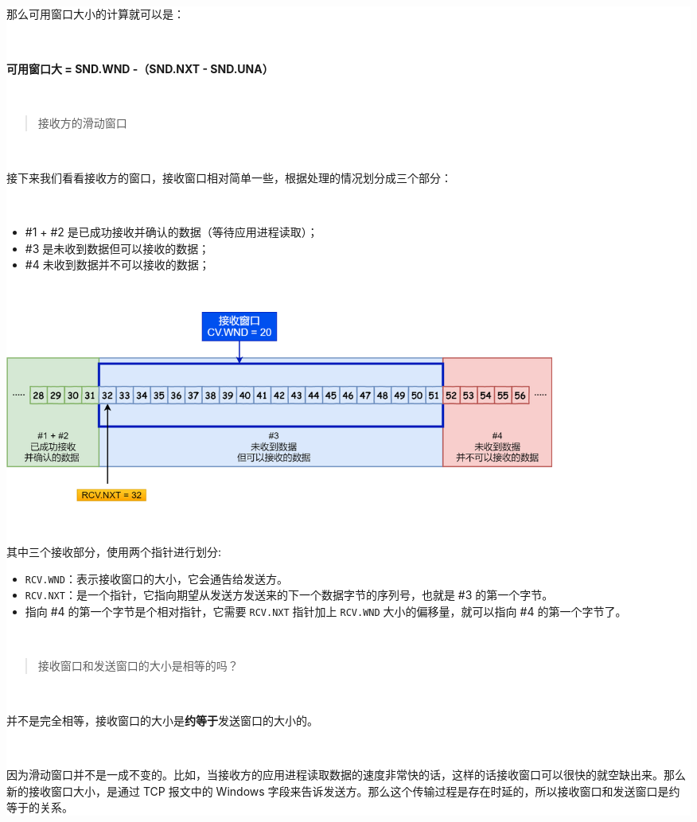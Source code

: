 ﻿

那么可用窗口大小的计算就可以是：

﻿

**可用窗口大 = SND.WND -（SND.NXT - SND.UNA）**

﻿

> 接收方的滑动窗口

﻿

接下来我们看看接收方的窗口，接收窗口相对简单一些，根据处理的情况划分成三个部分：

﻿

- \#1 + #2 是已成功接收并确认的数据（等待应用进程读取）；
- \#3 是未收到数据但可以接收的数据；
- \#4 未收到数据并不可以接收的数据；

﻿

<img src="../../assets/3b0296641ead6800c3d3cf4fe3435a32.png" alt="img" style="zoom:67%;" />

﻿

其中三个接收部分，使用两个指针进行划分:

- `RCV.WND`：表示接收窗口的大小，它会通告给发送方。
- `RCV.NXT`：是一个指针，它指向期望从发送方发送来的下一个数据字节的序列号，也就是 #3 的第一个字节。
- 指向 #4 的第一个字节是个相对指针，它需要 `RCV.NXT` 指针加上 `RCV.WND` 大小的偏移量，就可以指向 #4 的第一个字节了。

﻿

> 接收窗口和发送窗口的大小是相等的吗？

﻿

并不是完全相等，接收窗口的大小是**约等于**发送窗口的大小的。

﻿

因为滑动窗口并不是一成不变的。比如，当接收方的应用进程读取数据的速度非常快的话，这样的话接收窗口可以很快的就空缺出来。那么新的接收窗口大小，是通过 TCP 报文中的 Windows 字段来告诉发送方。那么这个传输过程是存在时延的，所以接收窗口和发送窗口是约等于的关系。
